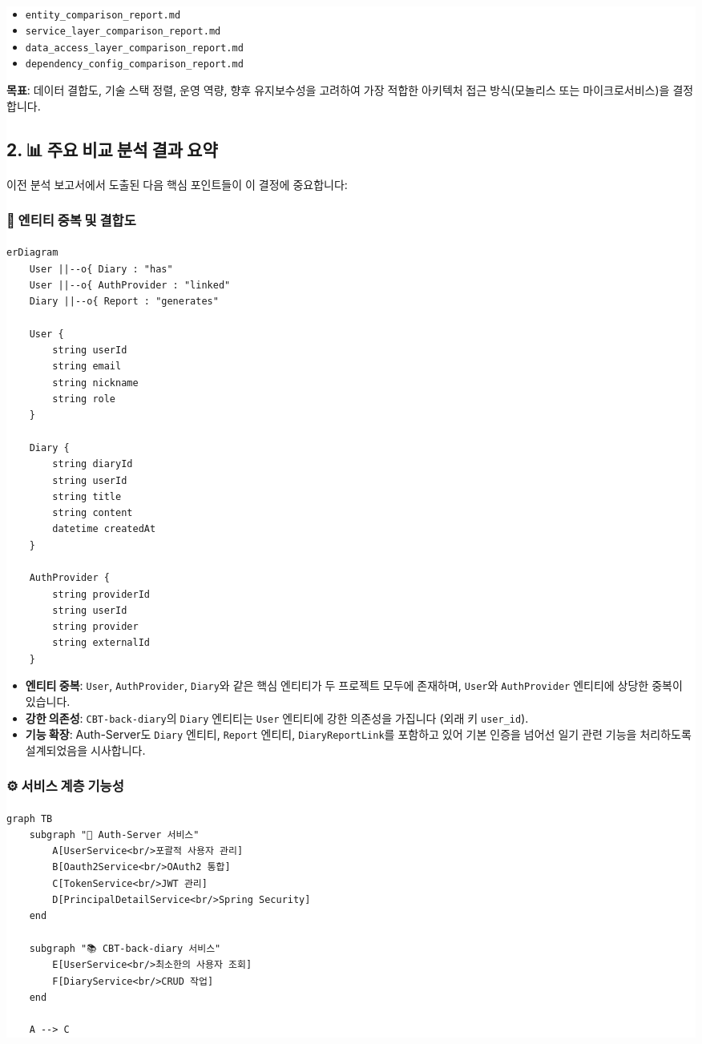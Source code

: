 - `entity_comparison_report.md`
- `service_layer_comparison_report.md`
- `data_access_layer_comparison_report.md`
- `dependency_config_comparison_report.md`

**목표**: 데이터 결합도, 기술 스택 정렬, 운영 역량, 향후 유지보수성을 고려하여 가장 적합한 아키텍처 접근 방식(모놀리스 또는 마이크로서비스)을 결정합니다.

## 2. 📊 주요 비교 분석 결과 요약

이전 분석 보고서에서 도출된 다음 핵심 포인트들이 이 결정에 중요합니다:

### 🔗 엔티티 중복 및 결합도

```mermaid
erDiagram
    User ||--o{ Diary : "has"
    User ||--o{ AuthProvider : "linked"
    Diary ||--o{ Report : "generates"

    User {
        string userId
        string email
        string nickname
        string role
    }

    Diary {
        string diaryId
        string userId
        string title
        string content
        datetime createdAt
    }

    AuthProvider {
        string providerId
        string userId
        string provider
        string externalId
    }
```

- **엔티티 중복**: `User`, `AuthProvider`, `Diary`와 같은 핵심 엔티티가 두 프로젝트 모두에 존재하며, `User`와 `AuthProvider` 엔티티에 상당한 중복이 있습니다.
- **강한 의존성**: `CBT-back-diary`의 `Diary` 엔티티는 `User` 엔티티에 강한 의존성을 가집니다 (외래 키 `user_id`).
- **기능 확장**: Auth-Server도 `Diary` 엔티티, `Report` 엔티티, `DiaryReportLink`를 포함하고 있어 기본 인증을 넘어선 일기 관련 기능을 처리하도록 설계되었음을 시사합니다.

### ⚙️ 서비스 계층 기능성

```mermaid
graph TB
    subgraph "🔐 Auth-Server 서비스"
        A[UserService<br/>포괄적 사용자 관리]
        B[Oauth2Service<br/>OAuth2 통합]
        C[TokenService<br/>JWT 관리]
        D[PrincipalDetailService<br/>Spring Security]
    end

    subgraph "📚 CBT-back-diary 서비스"
        E[UserService<br/>최소한의 사용자 조회]
        F[DiaryService<br/>CRUD 작업]
    end

    A --> C
```